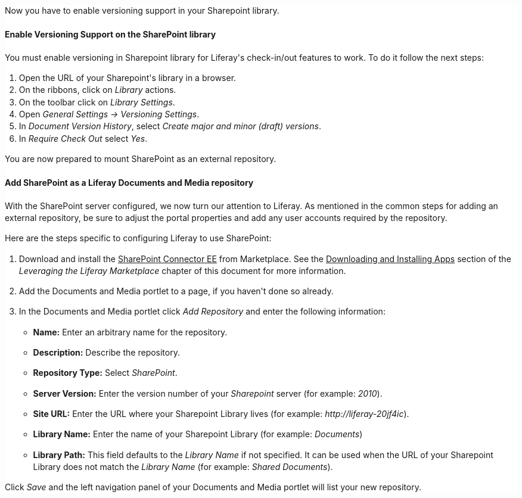 Now you have to enable versioning support in your Sharepoint library.

#### Enable Versioning Support on the SharePoint library [](id=enable-versioning-support-on-the-sharepoint-library)

You must enable versioning in Sharepoint library for Liferay's check-in/out features to work. To do it follow the next steps:

1. Open the URL of your Sharepoint's library in a browser.
2. On the ribbons, click on *Library* actions.
3. On the toolbar click on *Library Settings*.
4. Open *General Settings &rarr; Versioning Settings*.
5. In *Document Version History*, select *Create major and minor (draft) versions*.
6. In *Require Check Out* select *Yes*.

You are now prepared to mount SharePoint as an external repository.

#### Add SharePoint as a Liferay Documents and Media repository [](id=add-sharepoint-as-a-liferay-documents-and-media-repository)

With the SharePoint server configured, we now turn our attention to Liferay. As
mentioned in the common steps for adding an external repository, be sure to
adjust the portal properties and add any user accounts required by the
repository.

Here are the steps specific to configuring Liferay to use SharePoint:

1. Download and install the [SharePoint Connector EE](https://www.liferay.com/marketplace/-/mp/application/15188537) from Marketplace. See the [Downloading and Installing Apps](/discover/portal/-/knowledge_base/6-2/downloading-and-installing-apps) section of the *Leveraging the Liferay Marketplace* chapter of this document for more information.

2. Add the Documents and Media portlet to a page, if you haven't done so
already.

3. In the Documents and Media portlet click *Add Repository* and enter the
following information:

	- **Name:** Enter an arbitrary name for the repository.

	- **Description:** Describe the repository.

	- **Repository Type:** Select *SharePoint*.

	- **Server Version:** Enter the version number of your *Sharepoint* server (for example: *2010*).

	- **Site URL:** Enter the URL where your Sharepoint Library lives (for example: *http://liferay-20jf4ic*).

	- **Library Name:** Enter the name of your Sharepoint Library (for example: *Documents*)
    
	- **Library Path:** This field defaults to the *Library Name* if not specified. It can be used when the URL of your Sharepoint Library does not match the *Library Name* (for example: *Shared Documents*).

Click *Save* and the left navigation panel of your Documents and Media portlet will list your new repository.
